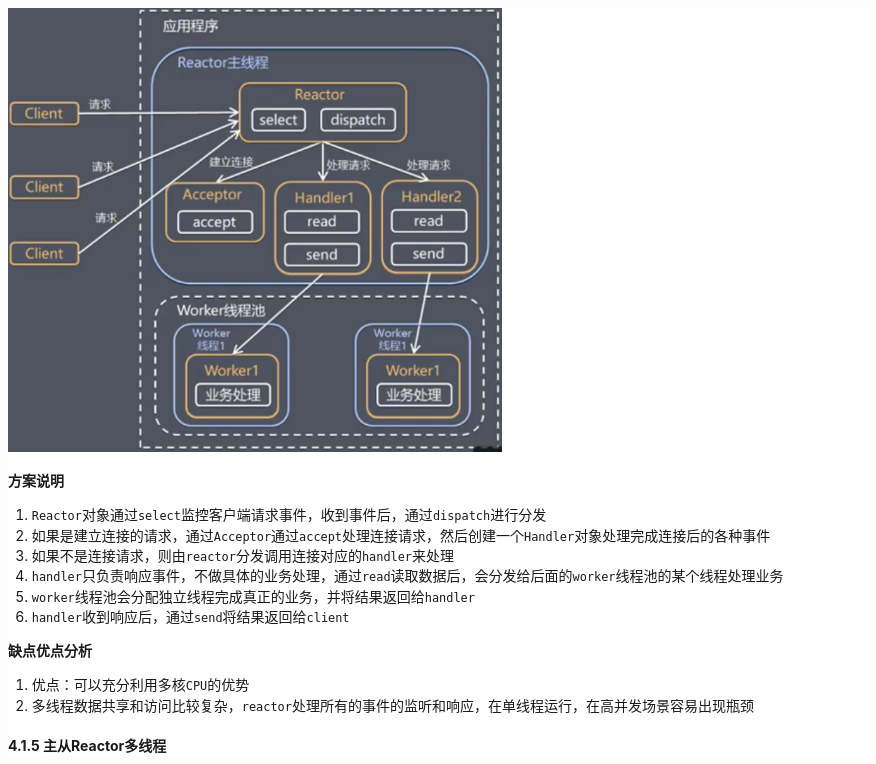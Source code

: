 <img src="Netty.assets/image-20210226180629236.png" alt="image-20210226180629236" style="zoom:70%;" />

**方案说明**

1. `Reactor`对象通过`select`监控客户端请求事件，收到事件后，通过`dispatch`进行分发
2. 如果是建立连接的请求，通过`Acceptor`通过`accept`处理连接请求，然后创建一个`Handler`对象处理完成连接后的各种事件
3. 如果不是连接请求，则由`reactor`分发调用连接对应的`handler`来处理
4. `handler`只负责响应事件，不做具体的业务处理，通过`read`读取数据后，会分发给后面的`worker`线程池的某个线程处理业务
5. `worker`线程池会分配独立线程完成真正的业务，并将结果返回给`handler`
6. `handler`收到响应后，通过`send`将结果返回给`client`

**缺点优点分析**

1. 优点：可以充分利用多核`CPU`的优势
2. 多线程数据共享和访问比较复杂，`reactor`处理所有的事件的监听和响应，在单线程运行，在高并发场景容易出现瓶颈

#### 4.1.5 主从Reactor多线程
